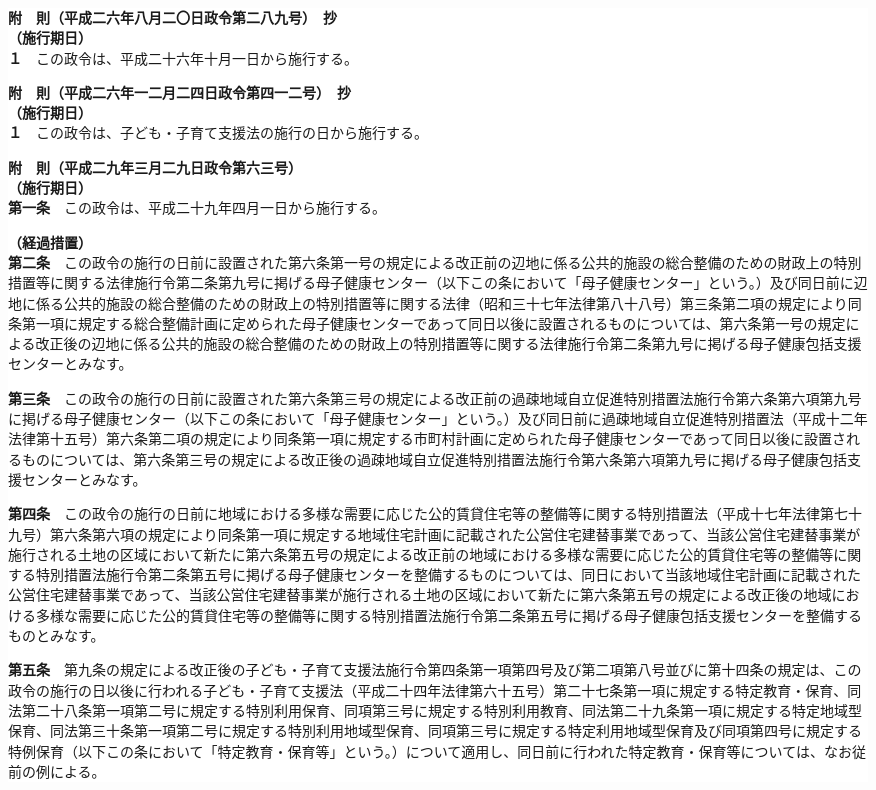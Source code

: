 **附　則（平成二六年八月二〇日政令第二八九号）　抄**  
**（施行期日）**  
**１**　この政令は、平成二十六年十月一日から施行する。  
  
**附　則（平成二六年一二月二四日政令第四一二号）　抄**  
**（施行期日）**  
**１**　この政令は、子ども・子育て支援法の施行の日から施行する。  
  
**附　則（平成二九年三月二九日政令第六三号）**  
**（施行期日）**  
**第一条**　この政令は、平成二十九年四月一日から施行する。  
  
**（経過措置）**  
**第二条**　この政令の施行の日前に設置された第六条第一号の規定による改正前の辺地に係る公共的施設の総合整備のための財政上の特別措置等に関する法律施行令第二条第九号に掲げる母子健康センター（以下この条において「母子健康センター」という。）及び同日前に辺地に係る公共的施設の総合整備のための財政上の特別措置等に関する法律（昭和三十七年法律第八十八号）第三条第二項の規定により同条第一項に規定する総合整備計画に定められた母子健康センターであって同日以後に設置されるものについては、第六条第一号の規定による改正後の辺地に係る公共的施設の総合整備のための財政上の特別措置等に関する法律施行令第二条第九号に掲げる母子健康包括支援センターとみなす。  
  
**第三条**　この政令の施行の日前に設置された第六条第三号の規定による改正前の過疎地域自立促進特別措置法施行令第六条第六項第九号に掲げる母子健康センター（以下この条において「母子健康センター」という。）及び同日前に過疎地域自立促進特別措置法（平成十二年法律第十五号）第六条第二項の規定により同条第一項に規定する市町村計画に定められた母子健康センターであって同日以後に設置されるものについては、第六条第三号の規定による改正後の過疎地域自立促進特別措置法施行令第六条第六項第九号に掲げる母子健康包括支援センターとみなす。  
  
**第四条**　この政令の施行の日前に地域における多様な需要に応じた公的賃貸住宅等の整備等に関する特別措置法（平成十七年法律第七十九号）第六条第六項の規定により同条第一項に規定する地域住宅計画に記載された公営住宅建替事業であって、当該公営住宅建替事業が施行される土地の区域において新たに第六条第五号の規定による改正前の地域における多様な需要に応じた公的賃貸住宅等の整備等に関する特別措置法施行令第二条第五号に掲げる母子健康センターを整備するものについては、同日において当該地域住宅計画に記載された公営住宅建替事業であって、当該公営住宅建替事業が施行される土地の区域において新たに第六条第五号の規定による改正後の地域における多様な需要に応じた公的賃貸住宅等の整備等に関する特別措置法施行令第二条第五号に掲げる母子健康包括支援センターを整備するものとみなす。  
  
**第五条**　第九条の規定による改正後の子ども・子育て支援法施行令第四条第一項第四号及び第二項第八号並びに第十四条の規定は、この政令の施行の日以後に行われる子ども・子育て支援法（平成二十四年法律第六十五号）第二十七条第一項に規定する特定教育・保育、同法第二十八条第一項第二号に規定する特別利用保育、同項第三号に規定する特別利用教育、同法第二十九条第一項に規定する特定地域型保育、同法第三十条第一項第二号に規定する特別利用地域型保育、同項第三号に規定する特定利用地域型保育及び同項第四号に規定する特例保育（以下この条において「特定教育・保育等」という。）について適用し、同日前に行われた特定教育・保育等については、なお従前の例による。  
  
